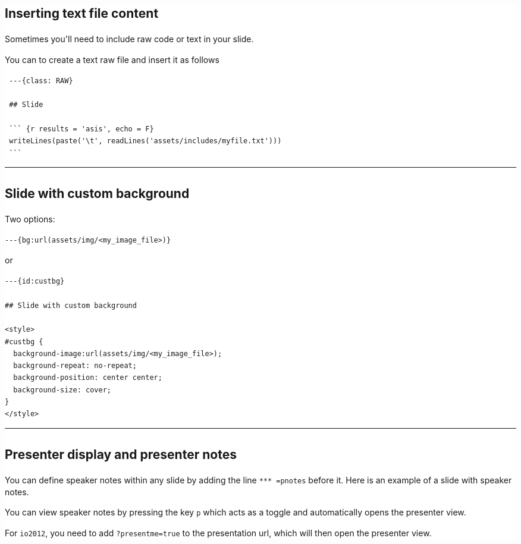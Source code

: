 
## Inserting text file content

Sometimes you'll need to include raw code or text in your slide.

You can to create a text raw file and insert it as follows

	 ---{class: RAW}
	 
	 ## Slide
	 
	 ``` {r results = 'asis', echo = F}
	 writeLines(paste('\t', readLines('assets/includes/myfile.txt')))
	 ```

---

## Slide with custom background

Two options:

```
---{bg:url(assets/img/<my_image_file>)}
```

or

```
---{id:custbg}

## Slide with custom background

<style>
#custbg {
  background-image:url(assets/img/<my_image_file>); 
  background-repeat: no-repeat;
  background-position: center center;
  background-size: cover;
}
</style>
```


---

## Presenter display and presenter notes

You can define speaker notes within any slide by adding the line `*** =pnotes`
before it. Here is an example of a slide with speaker notes.

You can view speaker notes by pressing the key `p` which acts as a toggle and
automatically opens the presenter view. 

For `io2012`, you need to add `?presentme=true` to the presentation url, which
will then open the presenter view.
